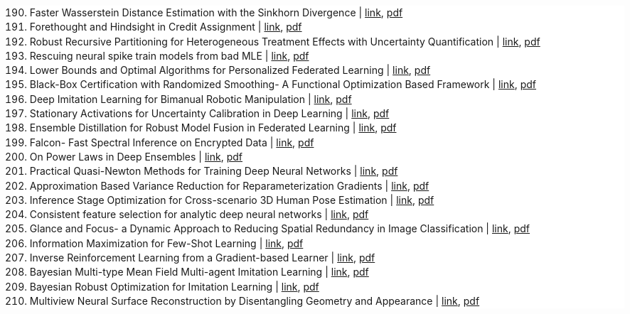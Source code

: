190. Faster Wasserstein Distance Estimation with the Sinkhorn Divergence | [link](https://papers.nips.cc/paper/2020/hash/17f98ddf040204eda0af36a108cbdea4-Abstract.html), [pdf](https://papers.nips.cc/paper/2020/file/17f98ddf040204eda0af36a108cbdea4-Paper.pdf)
191. Forethought and Hindsight in Credit Assignment | [link](https://papers.nips.cc/paper/2020/hash/18064d61b6f93dab8681a460779b8429-Abstract.html), [pdf](https://papers.nips.cc/paper/2020/file/18064d61b6f93dab8681a460779b8429-Paper.pdf)
192. Robust Recursive Partitioning for Heterogeneous Treatment Effects with Uncertainty Quantification | [link](https://papers.nips.cc/paper/2020/hash/1819020b02e926785cf3be594d957696-Abstract.html), [pdf](https://papers.nips.cc/paper/2020/file/1819020b02e926785cf3be594d957696-Paper.pdf)
193. Rescuing neural spike train models from bad MLE | [link](https://papers.nips.cc/paper/2020/hash/186b690e29892f137b4c34cfa40a3a4d-Abstract.html), [pdf](https://papers.nips.cc/paper/2020/file/186b690e29892f137b4c34cfa40a3a4d-Paper.pdf)
194. Lower Bounds and Optimal Algorithms for Personalized Federated Learning | [link](https://papers.nips.cc/paper/2020/hash/187acf7982f3c169b3075132380986e4-Abstract.html), [pdf](https://papers.nips.cc/paper/2020/file/187acf7982f3c169b3075132380986e4-Paper.pdf)
195. Black-Box Certification with Randomized Smoothing- A Functional Optimization Based Framework | [link](https://papers.nips.cc/paper/2020/hash/1896a3bf730516dd643ba67b4c447d36-Abstract.html), [pdf](https://papers.nips.cc/paper/2020/file/1896a3bf730516dd643ba67b4c447d36-Paper.pdf)
196. Deep Imitation Learning for Bimanual Robotic Manipulation | [link](https://papers.nips.cc/paper/2020/hash/18a010d2a9813e91907ce88cd9143fdf-Abstract.html), [pdf](https://papers.nips.cc/paper/2020/file/18a010d2a9813e91907ce88cd9143fdf-Paper.pdf)
197. Stationary Activations for Uncertainty Calibration in Deep Learning | [link](https://papers.nips.cc/paper/2020/hash/18a411989b47ed75a60ac69d9da05aa5-Abstract.html), [pdf](https://papers.nips.cc/paper/2020/file/18a411989b47ed75a60ac69d9da05aa5-Paper.pdf)
198. Ensemble Distillation for Robust Model Fusion in Federated Learning | [link](https://papers.nips.cc/paper/2020/hash/18df51b97ccd68128e994804f3eccc87-Abstract.html), [pdf](https://papers.nips.cc/paper/2020/file/18df51b97ccd68128e994804f3eccc87-Paper.pdf)
199. Falcon- Fast Spectral Inference on Encrypted Data | [link](https://papers.nips.cc/paper/2020/hash/18fc72d8b8aba03a4d84f66efabce82e-Abstract.html), [pdf](https://papers.nips.cc/paper/2020/file/18fc72d8b8aba03a4d84f66efabce82e-Paper.pdf)
200. On Power Laws in Deep Ensembles | [link](https://papers.nips.cc/paper/2020/hash/191595dc11b4d6e54f01504e3aa92f96-Abstract.html), [pdf](https://papers.nips.cc/paper/2020/file/191595dc11b4d6e54f01504e3aa92f96-Paper.pdf)
201. Practical Quasi-Newton Methods for Training Deep Neural Networks | [link](https://papers.nips.cc/paper/2020/hash/192fc044e74dffea144f9ac5dc9f3395-Abstract.html), [pdf](https://papers.nips.cc/paper/2020/file/192fc044e74dffea144f9ac5dc9f3395-Paper.pdf)
202. Approximation Based Variance Reduction for Reparameterization Gradients | [link](https://papers.nips.cc/paper/2020/hash/193002e668758ea9762904da1a22337c-Abstract.html), [pdf](https://papers.nips.cc/paper/2020/file/193002e668758ea9762904da1a22337c-Paper.pdf)
203. Inference Stage Optimization for Cross-scenario 3D Human Pose Estimation | [link](https://papers.nips.cc/paper/2020/hash/1943102704f8f8f3302c2b730728e023-Abstract.html), [pdf](https://papers.nips.cc/paper/2020/file/1943102704f8f8f3302c2b730728e023-Paper.pdf)
204. Consistent feature selection for analytic deep neural networks | [link](https://papers.nips.cc/paper/2020/hash/1959eb9d5a0f7ebc58ebde81d5df400d-Abstract.html), [pdf](https://papers.nips.cc/paper/2020/file/1959eb9d5a0f7ebc58ebde81d5df400d-Paper.pdf)
205. Glance and Focus- a Dynamic Approach to Reducing Spatial Redundancy in Image Classification | [link](https://papers.nips.cc/paper/2020/hash/1963bd5135521d623f6c29e6b1174975-Abstract.html), [pdf](https://papers.nips.cc/paper/2020/file/1963bd5135521d623f6c29e6b1174975-Paper.pdf)
206. Information Maximization for Few-Shot Learning | [link](https://papers.nips.cc/paper/2020/hash/196f5641aa9dc87067da4ff90fd81e7b-Abstract.html), [pdf](https://papers.nips.cc/paper/2020/file/196f5641aa9dc87067da4ff90fd81e7b-Paper.pdf)
207. Inverse Reinforcement Learning from a Gradient-based Learner | [link](https://papers.nips.cc/paper/2020/hash/19aa6c6fb4ba9fcf39e893ff1fd5b5bd-Abstract.html), [pdf](https://papers.nips.cc/paper/2020/file/19aa6c6fb4ba9fcf39e893ff1fd5b5bd-Paper.pdf)
208. Bayesian Multi-type Mean Field Multi-agent Imitation Learning | [link](https://papers.nips.cc/paper/2020/hash/19eca5979ccbb752778e6c5f090dc9b6-Abstract.html), [pdf](https://papers.nips.cc/paper/2020/file/19eca5979ccbb752778e6c5f090dc9b6-Paper.pdf)
209. Bayesian Robust Optimization for Imitation Learning | [link](https://papers.nips.cc/paper/2020/hash/1a669e81c8093745261889539694be7f-Abstract.html), [pdf](https://papers.nips.cc/paper/2020/file/1a669e81c8093745261889539694be7f-Paper.pdf)
210. Multiview Neural Surface Reconstruction by Disentangling Geometry and Appearance | [link](https://papers.nips.cc/paper/2020/hash/1a77befc3b608d6ed363567685f70e1e-Abstract.html), [pdf](https://papers.nips.cc/paper/2020/file/1a77befc3b608d6ed363567685f70e1e-Paper.pdf)